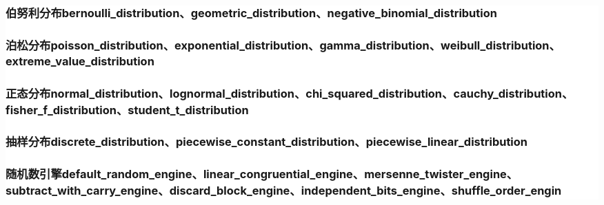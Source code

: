 ### 伯努利分布bernoulli\_distribution、geometric\_distribution、negative\_binomial\_distribution

### 泊松分布poisson\_distribution、exponential\_distribution、gamma\_distribution、weibull\_distribution、extreme\_value\_distribution

### 正态分布normal\_distribution、lognormal\_distribution、chi\_squared\_distribution、cauchy\_distribution、fisher\_f\_distribution、student\_t\_distribution

### 抽样分布discrete\_distribution、piecewise\_constant\_distribution、piecewise\_linear\_distribution

### 随机数引擎default\_random\_engine、linear\_congruential\_engine、mersenne\_twister\_engine、subtract\_with\_carry\_engine、discard\_block\_engine、independent\_bits\_engine、shuffle\_order\_engin
